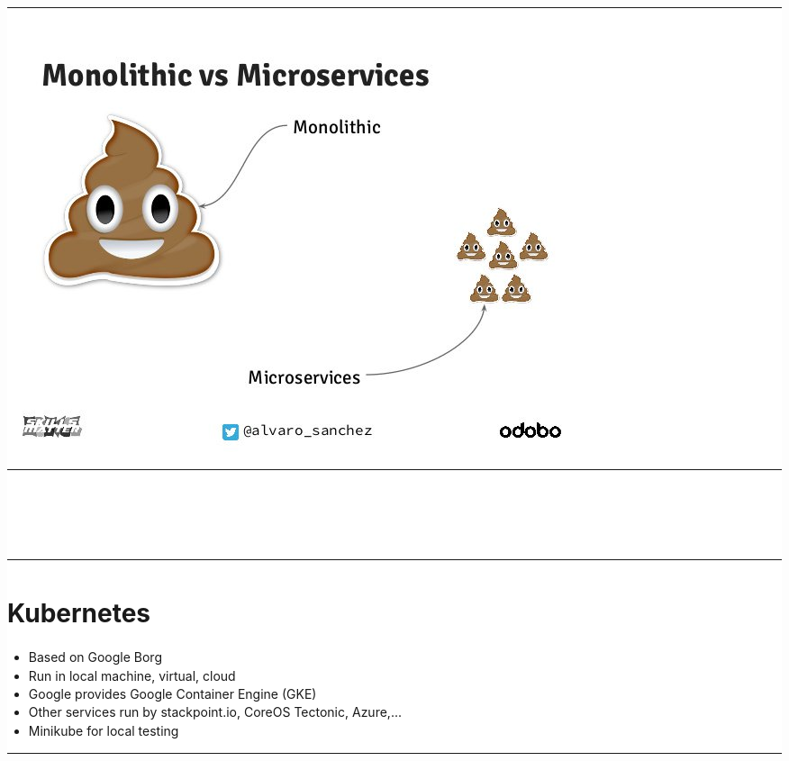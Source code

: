 ----

![](../assets/microservices-shit.jpg)








---






# <img data-src="../assets/kubernetes-logo-text.png">

----

# Kubernetes

* Based on Google Borg
* Run in local machine, virtual, cloud
* Google provides Google Container Engine (GKE)
* Other services run by stackpoint.io, CoreOS Tectonic, Azure,...
* Minikube for local testing

----
